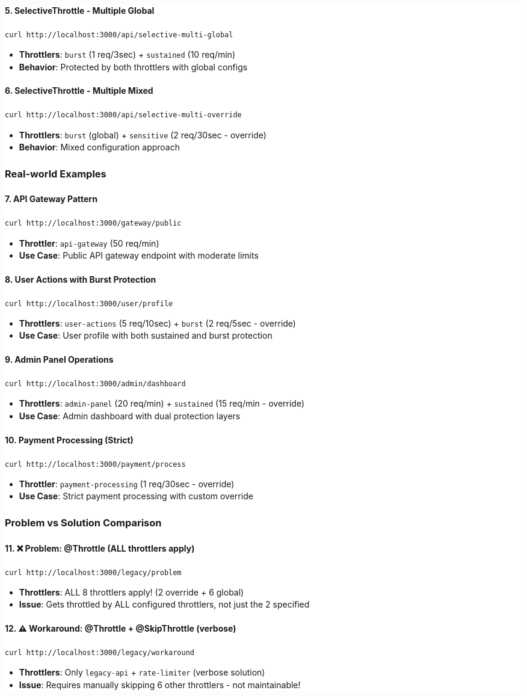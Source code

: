 #### 5. SelectiveThrottle - Multiple Global
```bash
curl http://localhost:3000/api/selective-multi-global
```
- **Throttlers**: `burst` (1 req/3sec) + `sustained` (10 req/min)
- **Behavior**: Protected by both throttlers with global configs

#### 6. SelectiveThrottle - Multiple Mixed
```bash
curl http://localhost:3000/api/selective-multi-override
```
- **Throttlers**: `burst` (global) + `sensitive` (2 req/30sec - override)
- **Behavior**: Mixed configuration approach

### Real-world Examples

#### 7. API Gateway Pattern
```bash
curl http://localhost:3000/gateway/public
```
- **Throttler**: `api-gateway` (50 req/min)
- **Use Case**: Public API gateway endpoint with moderate limits

#### 8. User Actions with Burst Protection
```bash
curl http://localhost:3000/user/profile
```
- **Throttlers**: `user-actions` (5 req/10sec) + `burst` (2 req/5sec - override)
- **Use Case**: User profile with both sustained and burst protection

#### 9. Admin Panel Operations
```bash
curl http://localhost:3000/admin/dashboard
```
- **Throttlers**: `admin-panel` (20 req/min) + `sustained` (15 req/min - override)
- **Use Case**: Admin dashboard with dual protection layers

#### 10. Payment Processing (Strict)
```bash
curl http://localhost:3000/payment/process
```
- **Throttler**: `payment-processing` (1 req/30sec - override)
- **Use Case**: Strict payment processing with custom override

### Problem vs Solution Comparison

#### 11. ❌ Problem: @Throttle (ALL throttlers apply)
```bash
curl http://localhost:3000/legacy/problem
```
- **Throttlers**: ALL 8 throttlers apply! (2 override + 6 global)
- **Issue**: Gets throttled by ALL configured throttlers, not just the 2 specified

#### 12. ⚠️ Workaround: @Throttle + @SkipThrottle (verbose)
```bash
curl http://localhost:3000/legacy/workaround
```
- **Throttlers**: Only `legacy-api` + `rate-limiter` (verbose solution)
- **Issue**: Requires manually skipping 6 other throttlers - not maintainable!
